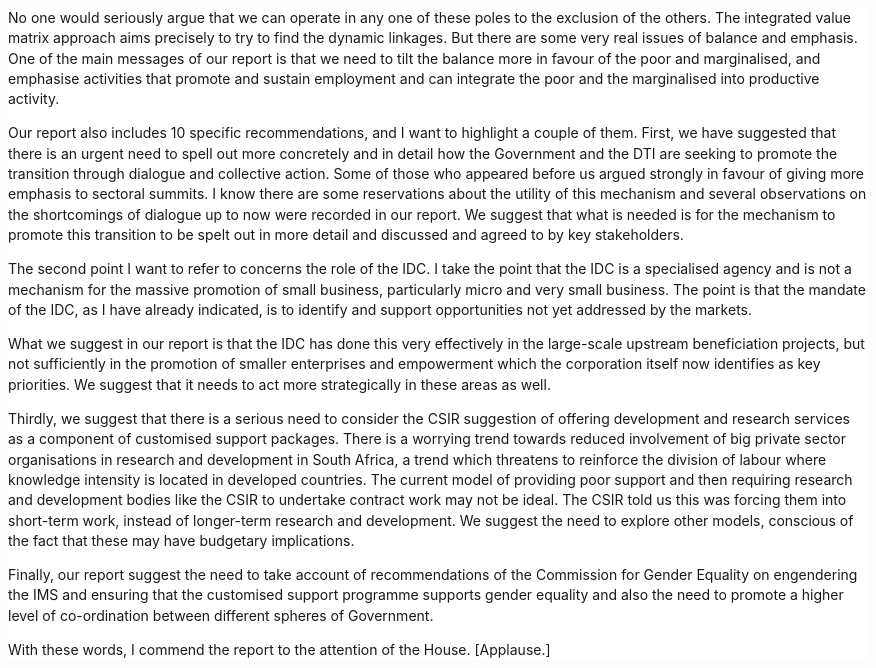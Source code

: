 No one would seriously argue that we can operate in any one of  these  poles
to the exclusion of the others. The integrated value  matrix  approach  aims
precisely to try to find the dynamic linkages. But there are some very  real
issues of balance and emphasis. One of the main messages of  our  report  is
that  we  need  to  tilt  the  balance  more  in  favour  of  the  poor  and
marginalised, and emphasise activities that promote and  sustain  employment
and can integrate the poor and the marginalised into productive activity.

Our report  also  includes  10  specific  recommendations,  and  I  want  to
highlight a couple of them. First,  we  have  suggested  that  there  is  an
urgent need to spell out more concretely and in detail  how  the  Government
and the DTI are seeking to  promote  the  transition  through  dialogue  and
collective action. Some of those who appeared before us argued  strongly  in
favour of giving more emphasis to sectoral summits. I know  there  are  some
reservations about the utility of this mechanism  and  several  observations
on the shortcomings of dialogue up to now were recorded in  our  report.  We
suggest that what is needed is for the mechanism to promote this  transition
to be spelt  out  in  more  detail  and  discussed  and  agreed  to  by  key
stakeholders.

The second point I want to refer to concerns the role of  the  IDC.  I  take
the point that the IDC is a specialised agency and is not  a  mechanism  for
the massive promotion of small business, particularly micro and  very  small
business. The point is that the mandate  of  the  IDC,  as  I  have  already
indicated, is to identify and support opportunities  not  yet  addressed  by
the markets.

What we  suggest  in  our  report  is  that  the  IDC  has  done  this  very
effectively in the large-scale  upstream  beneficiation  projects,  but  not
sufficiently in the promotion of smaller enterprises and  empowerment  which
the corporation itself now identifies as key priorities. We suggest that  it
needs to act more strategically in these areas as well.

Thirdly, we suggest that there is  a  serious  need  to  consider  the  CSIR
suggestion of offering development and research services as a  component  of
customised support packages. There  is  a  worrying  trend  towards  reduced
involvement of big private sector organisations in research and  development
in South Africa, a trend  which  threatens  to  reinforce  the  division  of
labour where knowledge intensity is  located  in  developed  countries.  The
current model of providing poor support  and  then  requiring  research  and
development bodies like the CSIR to  undertake  contract  work  may  not  be
ideal. The CSIR told us this was forcing them into short-term work,  instead
of longer-term research and development. We  suggest  the  need  to  explore
other  models,  conscious  of  the  fact  that  these  may  have   budgetary
implications.

Finally, our report suggest the need to take account of  recommendations  of
the Commission for Gender Equality on engendering the IMS and ensuring  that
the customised support programme supports gender equality and also the  need
to promote a higher level of  co-ordination  between  different  spheres  of
Government.

With these words, I commend the  report  to  the  attention  of  the  House.
[Applause.]
